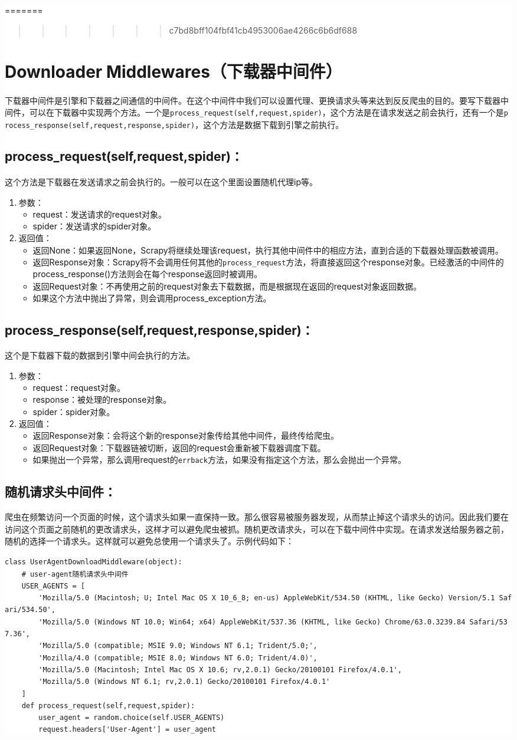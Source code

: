 =======
>>>>>>> c7bd8bff104fbf41cb4953006ae4266c6b6df688


# Downloader Middlewares（下载器中间件）

下载器中间件是引擎和下载器之间通信的中间件。在这个中间件中我们可以设置代理、更换请求头等来达到反反爬虫的目的。要写下载器中间件，可以在下载器中实现两个方法。一个是`process_request(self,request,spider)`，这个方法是在请求发送之前会执行，还有一个是`process_response(self,request,response,spider)`，这个方法是数据下载到引擎之前执行。

## process_request(self,request,spider)：

这个方法是下载器在发送请求之前会执行的。一般可以在这个里面设置随机代理ip等。

1. 参数：
   - request：发送请求的request对象。
   - spider：发送请求的spider对象。
2. 返回值：
   - 返回None：如果返回None，Scrapy将继续处理该request，执行其他中间件中的相应方法，直到合适的下载器处理函数被调用。
   - 返回Response对象：Scrapy将不会调用任何其他的`process_request`方法，将直接返回这个response对象。已经激活的中间件的process_response()方法则会在每个response返回时被调用。
   - 返回Request对象：不再使用之前的request对象去下载数据，而是根据现在返回的request对象返回数据。
   - 如果这个方法中抛出了异常，则会调用process_exception方法。

## process_response(self,request,response,spider)：

这个是下载器下载的数据到引擎中间会执行的方法。

1. 参数：
   - request：request对象。
   - response：被处理的response对象。
   - spider：spider对象。
2. 返回值：
   - 返回Response对象：会将这个新的response对象传给其他中间件，最终传给爬虫。
   - 返回Request对象：下载器链被切断，返回的request会重新被下载器调度下载。
   - 如果抛出一个异常，那么调用request的`errback`方法，如果没有指定这个方法，那么会抛出一个异常。

## 随机请求头中间件：

爬虫在频繁访问一个页面的时候，这个请求头如果一直保持一致。那么很容易被服务器发现，从而禁止掉这个请求头的访问。因此我们要在访问这个页面之前随机的更改请求头，这样才可以避免爬虫被抓。随机更改请求头，可以在下载中间件中实现。在请求发送给服务器之前，随机的选择一个请求头。这样就可以避免总使用一个请求头了。示例代码如下：

```
class UserAgentDownloadMiddleware(object):
    # user-agent随机请求头中间件
    USER_AGENTS = [
        'Mozilla/5.0 (Macintosh; U; Intel Mac OS X 10_6_8; en-us) AppleWebKit/534.50 (KHTML, like Gecko) Version/5.1 Safari/534.50',
        'Mozilla/5.0 (Windows NT 10.0; Win64; x64) AppleWebKit/537.36 (KHTML, like Gecko) Chrome/63.0.3239.84 Safari/537.36',
        'Mozilla/5.0 (compatible; MSIE 9.0; Windows NT 6.1; Trident/5.0;',
        'Mozilla/4.0 (compatible; MSIE 8.0; Windows NT 6.0; Trident/4.0)',
        'Mozilla/5.0 (Macintosh; Intel Mac OS X 10.6; rv,2.0.1) Gecko/20100101 Firefox/4.0.1',
        'Mozilla/5.0 (Windows NT 6.1; rv,2.0.1) Gecko/20100101 Firefox/4.0.1'
    ]
    def process_request(self,request,spider):
        user_agent = random.choice(self.USER_AGENTS)
        request.headers['User-Agent'] = user_agent
```
